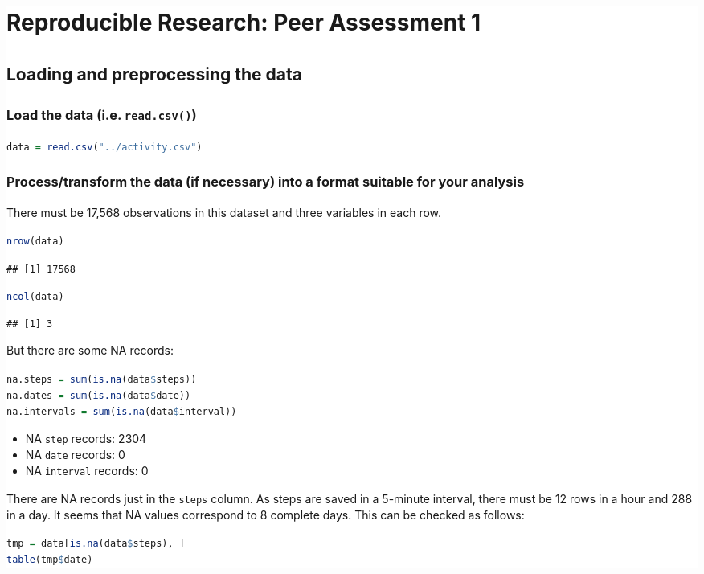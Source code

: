 # Reproducible Research: Peer Assessment 1





## Loading and preprocessing the data

### Load the data (i.e. `read.csv()`)


```r
data = read.csv("../activity.csv")
```



### Process/transform the data (if necessary) into a format suitable for your analysis

There must be 17,568 observations in this dataset and three variables in each row.


```r
nrow(data)
```

```
## [1] 17568
```

```r
ncol(data)
```

```
## [1] 3
```


But there are some NA records:


```r
na.steps = sum(is.na(data$steps))
na.dates = sum(is.na(data$date))
na.intervals = sum(is.na(data$interval))
```


* NA `step` records: 2304
* NA `date` records: 0
* NA `interval` records: 0

There are NA records just in the `steps` column. As steps are saved in a 5-minute interval, there must be 12 rows in a hour and 288 in a day. It seems that NA values correspond to 8 complete days. This can be checked as follows:


```r
tmp = data[is.na(data$steps), ]
table(tmp$date)
```
